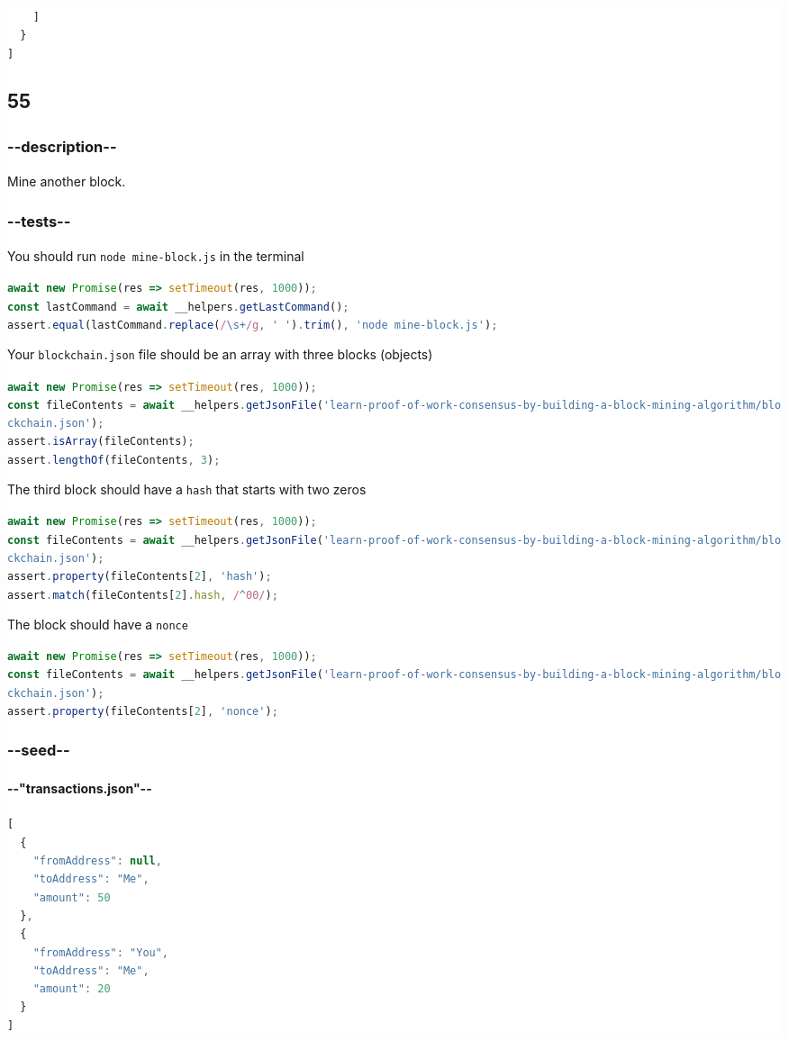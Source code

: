 ```js
    ]
  }
]
```

## 55

### --description--

Mine another block.

### --tests--

You should run `node mine-block.js` in the terminal

```js
await new Promise(res => setTimeout(res, 1000));
const lastCommand = await __helpers.getLastCommand();
assert.equal(lastCommand.replace(/\s+/g, ' ').trim(), 'node mine-block.js');
```

Your `blockchain.json` file should be an array with three blocks (objects)

```js
await new Promise(res => setTimeout(res, 1000));
const fileContents = await __helpers.getJsonFile('learn-proof-of-work-consensus-by-building-a-block-mining-algorithm/blockchain.json');
assert.isArray(fileContents);
assert.lengthOf(fileContents, 3);
```

The third block should have a `hash` that starts with two zeros

```js
await new Promise(res => setTimeout(res, 1000));
const fileContents = await __helpers.getJsonFile('learn-proof-of-work-consensus-by-building-a-block-mining-algorithm/blockchain.json');
assert.property(fileContents[2], 'hash');
assert.match(fileContents[2].hash, /^00/);
```

The block should have a `nonce`

```js
await new Promise(res => setTimeout(res, 1000));
const fileContents = await __helpers.getJsonFile('learn-proof-of-work-consensus-by-building-a-block-mining-algorithm/blockchain.json');
assert.property(fileContents[2], 'nonce');
```

### --seed--

#### --"transactions.json"--

```js
[
  {
    "fromAddress": null,
    "toAddress": "Me",
    "amount": 50
  },
  {
    "fromAddress": "You",
    "toAddress": "Me",
    "amount": 20
  }
]
```
